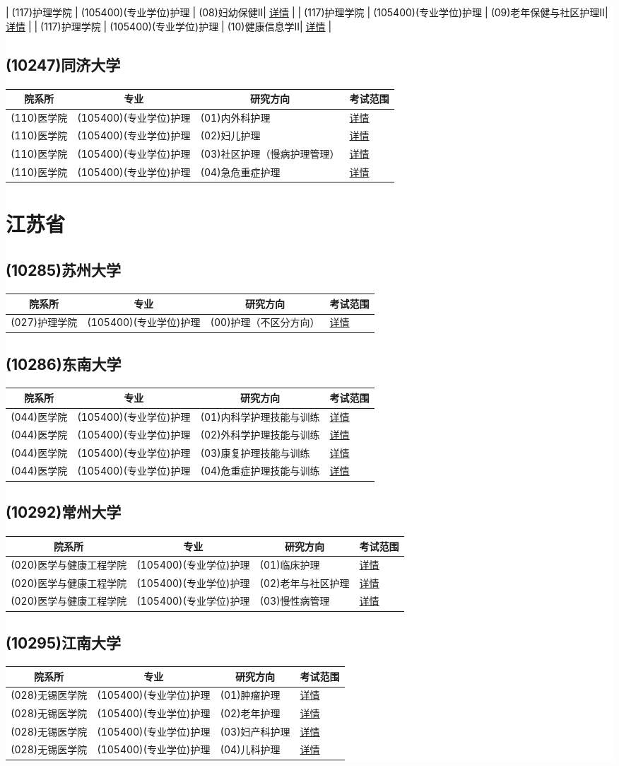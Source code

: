  | (117)护理学院 | (105400)(专业学位)护理 | (08)妇幼保健Ⅱ| [详情](https://yz.chsi.com.cn/zsml/kskm.jsp?id=1024621117105400082) |
 | (117)护理学院 | (105400)(专业学位)护理 | (09)老年保健与社区护理Ⅱ| [详情](https://yz.chsi.com.cn/zsml/kskm.jsp?id=1024621117105400092) |
 | (117)护理学院 | (105400)(专业学位)护理 | (10)健康信息学Ⅱ| [详情](https://yz.chsi.com.cn/zsml/kskm.jsp?id=1024621117105400102) |
## (10247)同济大学
| 院系所   |  专业  |  研究方向  |   考试范围 |  
| - | - | - |  - |   
 | (110)医学院 | (105400)(专业学位)护理 | (01)内外科护理| [详情](https://yz.chsi.com.cn/zsml/kskm.jsp?id=1024721110105400012) |
 | (110)医学院 | (105400)(专业学位)护理 | (02)妇儿护理| [详情](https://yz.chsi.com.cn/zsml/kskm.jsp?id=1024721110105400022) |
 | (110)医学院 | (105400)(专业学位)护理 | (03)社区护理（慢病护理管理）| [详情](https://yz.chsi.com.cn/zsml/kskm.jsp?id=1024721110105400032) |
 | (110)医学院 | (105400)(专业学位)护理 | (04)急危重症护理| [详情](https://yz.chsi.com.cn/zsml/kskm.jsp?id=1024721110105400042) |
# 江苏省
## (10285)苏州大学
| 院系所   |  专业  |  研究方向  |   考试范围 |  
| - | - | - |  - |   
 | (027)护理学院 | (105400)(专业学位)护理 | (00)护理（不区分方向）| [详情](https://yz.chsi.com.cn/zsml/kskm.jsp?id=1028521027105400002) |
## (10286)东南大学
| 院系所   |  专业  |  研究方向  |   考试范围 |  
| - | - | - |  - |   
 | (044)医学院 | (105400)(专业学位)护理 | (01)内科学护理技能与训练| [详情](https://yz.chsi.com.cn/zsml/kskm.jsp?id=1028621044105400012) |
 | (044)医学院 | (105400)(专业学位)护理 | (02)外科学护理技能与训练| [详情](https://yz.chsi.com.cn/zsml/kskm.jsp?id=1028621044105400022) |
 | (044)医学院 | (105400)(专业学位)护理 | (03)康复护理技能与训练| [详情](https://yz.chsi.com.cn/zsml/kskm.jsp?id=1028621044105400032) |
 | (044)医学院 | (105400)(专业学位)护理 | (04)危重症护理技能与训练| [详情](https://yz.chsi.com.cn/zsml/kskm.jsp?id=1028621044105400042) |
## (10292)常州大学
| 院系所   |  专业  |  研究方向  |   考试范围 |  
| - | - | - |  - |   
 | (020)医学与健康工程学院 | (105400)(专业学位)护理 | (01)临床护理| [详情](https://yz.chsi.com.cn/zsml/kskm.jsp?id=1029221020105400012) |
 | (020)医学与健康工程学院 | (105400)(专业学位)护理 | (02)老年与社区护理| [详情](https://yz.chsi.com.cn/zsml/kskm.jsp?id=1029221020105400022) |
 | (020)医学与健康工程学院 | (105400)(专业学位)护理 | (03)慢性病管理| [详情](https://yz.chsi.com.cn/zsml/kskm.jsp?id=1029221020105400032) |
## (10295)江南大学
| 院系所   |  专业  |  研究方向  |   考试范围 |  
| - | - | - |  - |   
 | (028)无锡医学院 | (105400)(专业学位)护理 | (01)肿瘤护理| [详情](https://yz.chsi.com.cn/zsml/kskm.jsp?id=1029521028105400012) |
 | (028)无锡医学院 | (105400)(专业学位)护理 | (02)老年护理| [详情](https://yz.chsi.com.cn/zsml/kskm.jsp?id=1029521028105400022) |
 | (028)无锡医学院 | (105400)(专业学位)护理 | (03)妇产科护理| [详情](https://yz.chsi.com.cn/zsml/kskm.jsp?id=1029521028105400032) |
 | (028)无锡医学院 | (105400)(专业学位)护理 | (04)儿科护理| [详情](https://yz.chsi.com.cn/zsml/kskm.jsp?id=1029521028105400042) |